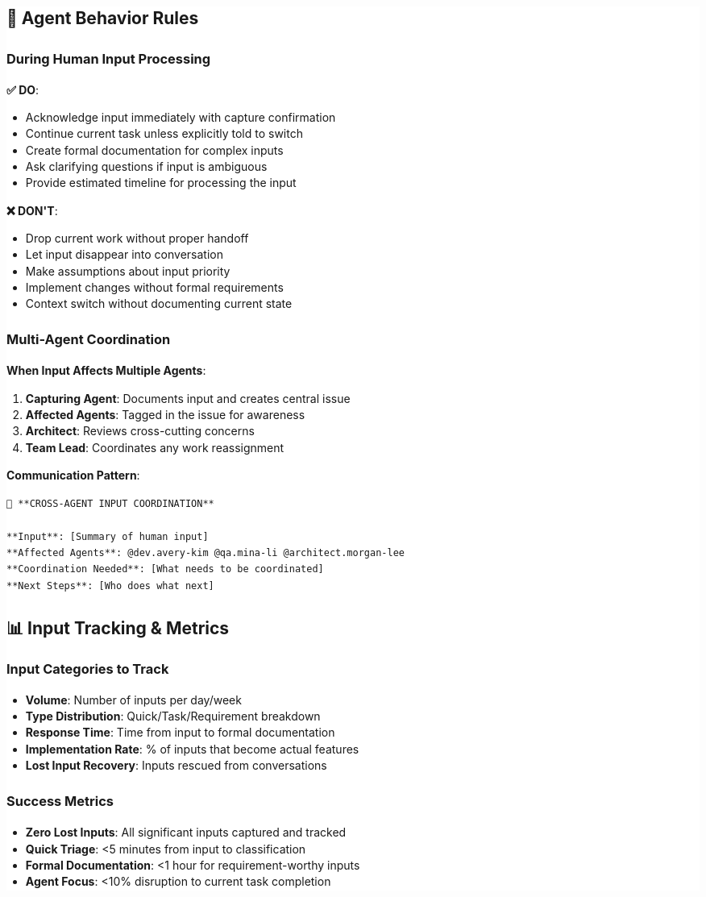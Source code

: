 ## 🚦 **Agent Behavior Rules**

### During Human Input Processing

**✅ DO**:
- Acknowledge input immediately with capture confirmation
- Continue current task unless explicitly told to switch
- Create formal documentation for complex inputs
- Ask clarifying questions if input is ambiguous
- Provide estimated timeline for processing the input

**❌ DON'T**:
- Drop current work without proper handoff
- Let input disappear into conversation
- Make assumptions about input priority
- Implement changes without formal requirements
- Context switch without documenting current state

### Multi-Agent Coordination

**When Input Affects Multiple Agents**:
1. **Capturing Agent**: Documents input and creates central issue
2. **Affected Agents**: Tagged in the issue for awareness
3. **Architect**: Reviews cross-cutting concerns
4. **Team Lead**: Coordinates any work reassignment

**Communication Pattern**:
```
🔄 **CROSS-AGENT INPUT COORDINATION**

**Input**: [Summary of human input]
**Affected Agents**: @dev.avery-kim @qa.mina-li @architect.morgan-lee
**Coordination Needed**: [What needs to be coordinated]
**Next Steps**: [Who does what next]
```

## 📊 **Input Tracking & Metrics**

### Input Categories to Track
- **Volume**: Number of inputs per day/week
- **Type Distribution**: Quick/Task/Requirement breakdown  
- **Response Time**: Time from input to formal documentation
- **Implementation Rate**: % of inputs that become actual features
- **Lost Input Recovery**: Inputs rescued from conversations

### Success Metrics
- **Zero Lost Inputs**: All significant inputs captured and tracked
- **Quick Triage**: <5 minutes from input to classification
- **Formal Documentation**: <1 hour for requirement-worthy inputs
- **Agent Focus**: <10% disruption to current task completion
